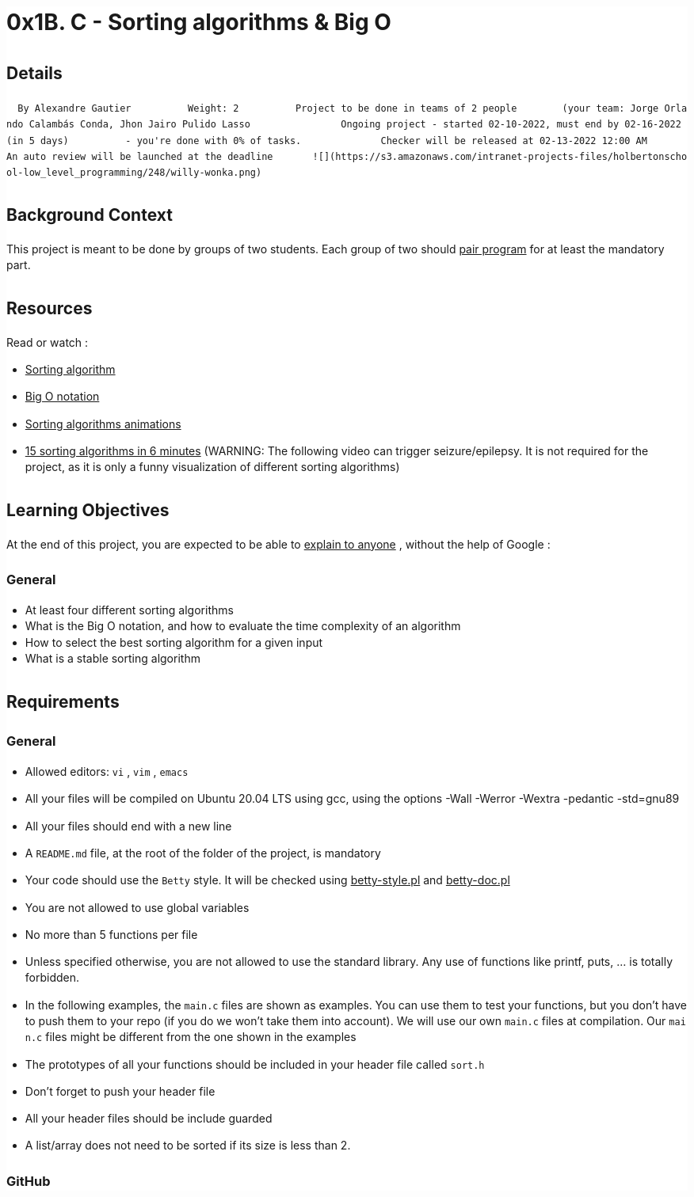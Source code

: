 # 0x1B. C - Sorting algorithms & Big O
## Details
      By Alexandre Gautier          Weight: 2          Project to be done in teams of 2 people        (your team: Jorge Orlando Calambás Conda, Jhon Jairo Pulido Lasso                Ongoing project - started 02-10-2022, must end by 02-16-2022 (in 5 days)          - you're done with 0% of tasks.              Checker will be released at 02-13-2022 12:00 AM              An auto review will be launched at the deadline       ![](https://s3.amazonaws.com/intranet-projects-files/holbertonschool-low_level_programming/248/willy-wonka.png) 

## Background Context
This project is meant to be done by groups of two students. Each group of two should  [pair program](https://intranet.hbtn.io/rltoken/QcXizPyNa4DTAMLNzCwdHg) 
  for at least the mandatory part.
## Resources
Read or watch :
* [Sorting algorithm](https://intranet.hbtn.io/rltoken/tmzgO7xhCpNgPUxVhLKibw) 

* [Big O notation](https://intranet.hbtn.io/rltoken/XrLMaOhUMHfwsFEz15TVow) 

* [Sorting algorithms animations](https://intranet.hbtn.io/rltoken/kJ7rgWoqdLnxSnSEoAiFCQ) 

* [15 sorting algorithms in 6 minutes](https://intranet.hbtn.io/rltoken/RdvoGNMTJ6Hq34aJ_HmCqA) 
 (WARNING: The following video can trigger seizure/epilepsy. It is not required for the project, as it is only a funny visualization of different sorting algorithms)
## Learning Objectives
At the end of this project, you are expected to be able to  [explain to anyone](https://intranet.hbtn.io/rltoken/NwGzC3ck-xCcOmVIIbZn9Q) 
 ,  without the help of Google :
### General
* At least four different sorting algorithms
* What is the Big O notation, and how to evaluate the time complexity of an algorithm
* How to select the best sorting algorithm for a given input
* What is a stable sorting algorithm
## Requirements
### General
* Allowed editors:  ` vi ` ,  ` vim ` ,  ` emacs ` 
* All your files will be compiled on Ubuntu 20.04 LTS using gcc, using the options -Wall -Werror -Wextra -pedantic -std=gnu89
* All your files should end with a new line
* A  ` README.md `  file, at the root of the folder of the project, is mandatory
* Your code should use the  ` Betty `  style. It will be checked using [betty-style.pl](https://github.com/holbertonschool/Betty/blob/master/betty-style.pl) 
 and [betty-doc.pl](https://github.com/holbertonschool/Betty/blob/master/betty-doc.pl) 

* You are not allowed to use global variables
* No more than 5 functions per file
* Unless specified otherwise, you are not allowed to use the standard library. Any use of functions like printf, puts, … is totally forbidden.
* In the following examples, the  ` main.c `  files are shown as examples. You can use them to test your functions, but you don’t have to push them to your repo (if you do we won’t take them into account). We will use our own  ` main.c `  files at compilation. Our  ` main.c `  files might be different from the one shown in the examples
* The prototypes of all your functions should be included in your header file called  ` sort.h ` 
* Don’t forget to push your header file
* All your header files should be include guarded
* A list/array does not need to be sorted if its size is less than 2.
### GitHub